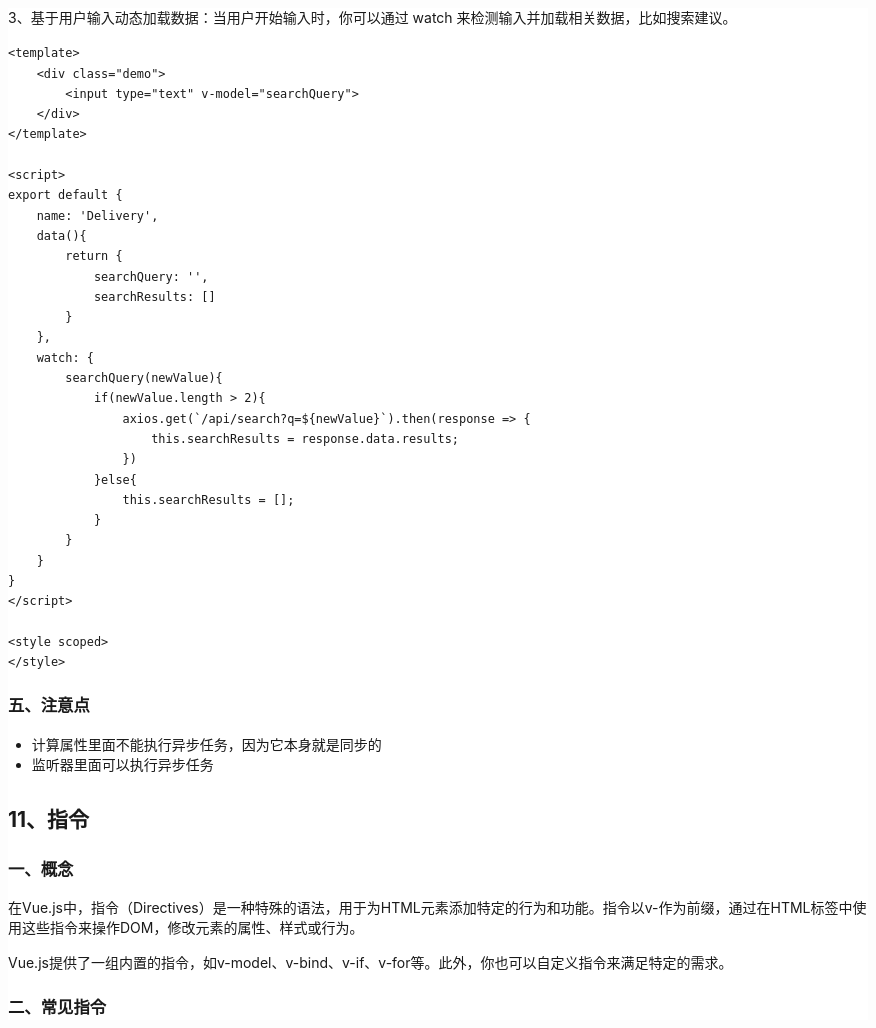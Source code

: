 3、基于用户输入动态加载数据：当用户开始输入时，你可以通过 watch 来检测输入并加载相关数据，比如搜索建议。

```vue
<template>
    <div class="demo">
        <input type="text" v-model="searchQuery">
    </div>
</template>

<script>
export default {
    name: 'Delivery',
    data(){
        return {
            searchQuery: '',
            searchResults: []
        }
    },
    watch: {
        searchQuery(newValue){
            if(newValue.length > 2){
                axios.get(`/api/search?q=${newValue}`).then(response => {
                    this.searchResults = response.data.results;
                })
            }else{
                this.searchResults = [];
            }
        }
    }
}
</script>

<style scoped>
</style>
```

### 五、注意点

- 计算属性里面不能执行异步任务，因为它本身就是同步的
- 监听器里面可以执行异步任务



## 11、指令

### 一、概念

在Vue.js中，指令（Directives）是一种特殊的语法，用于为HTML元素添加特定的行为和功能。指令以v-作为前缀，通过在HTML标签中使用这些指令来操作DOM，修改元素的属性、样式或行为。

Vue.js提供了一组内置的指令，如v-model、v-bind、v-if、v-for等。此外，你也可以自定义指令来满足特定的需求。

### 二、常见指令
